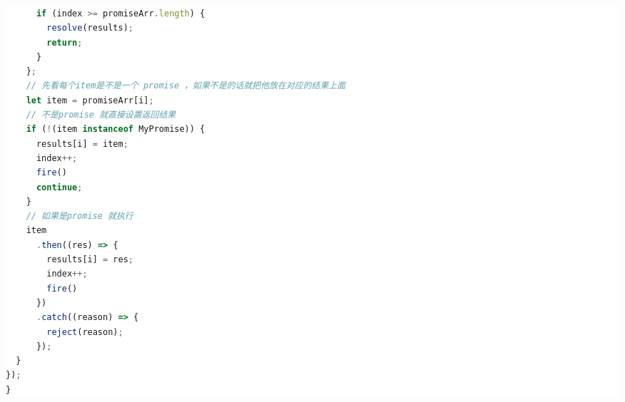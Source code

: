 ```javascript
      if (index >= promiseArr.length) {
        resolve(results);
        return;
      }
    };
    // 先看每个item是不是一个 promise ，如果不是的话就把他放在对应的结果上面
    let item = promiseArr[i];
    // 不是promise 就直接设置返回结果
    if (!(item instanceof MyPromise)) {
      results[i] = item;
      index++;
      fire()
      continue;
    }
    // 如果是promise 就执行
    item
      .then((res) => {
        results[i] = res;
        index++;
        fire()
      })
      .catch((reason) => {
        reject(reason);
      });
  }
});
}
```